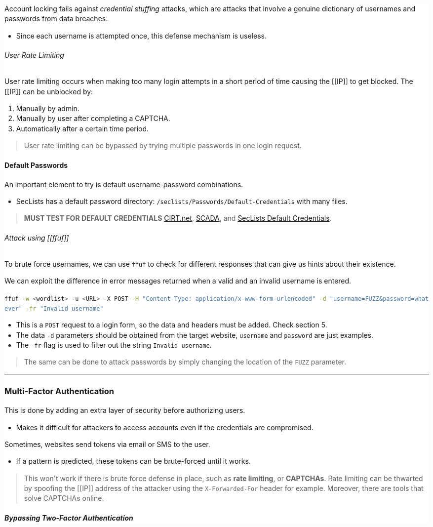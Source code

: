 Account locking fails against *credential stuffing* attacks, which are attacks that involve a genuine dictionary of usernames and passwords from data breaches.
- Since each username is attempted once, this defense mechanism is useless.

###### User Rate Limiting

User rate limiting occurs when making too many login attempts in a short period of time causing the [[IP]] to get blocked. The [[IP]] can be unblocked by:
1. Manually by admin.
2. Manually by user after completing a CAPTCHA.
3. Automatically after a certain time period.

> User rate limiting can be bypassed by trying multiple passwords in one login request. 

#### Default Passwords

An important element to try is default username-password combinations.
- SecLists has a default password directory: `/seclists/Passwords/Default-Credentials` with many files.

> **MUST TEST FOR DEFAULT CREDENTIALS** [CIRT.net](https://www.cirt.net/passwords), [SCADA](https://github.com/scadastrangelove/SCADAPASS/tree/master), and [SecLists Default Credentials](https://github.com/danielmiessler/SecLists/tree/master/Passwords/Default-Credentials).

###### Attack using [[ffuf]]

To brute force usernames, we can use `ffuf` to check for different responses that can give us hints about their existence.

We can exploit the difference in error messages returned when a valid and an invalid username is entered.
```bash
ffuf -w <wordlist> -u <URL> -X POST -H "Content-Type: application/x-www-form-urlencoded" -d "username=FUZZ&password=whatever" -fr "Invalid username"
```
- This is a `POST` request to a login form, so the data and headers must be added. Check section 5.
- The data `-d` parameters should be obtained from the target website, `username` and `password` are just examples.
- The `-fr` flag is used to filter out the string `Invalid username`.

> The same can be done to attack passwords by simply changing the location of the `FUZZ` parameter.

---
### Multi-Factor Authentication

This is done by adding an extra layer of security before authorizing users.
- Makes it difficult for attackers to access accounts even if the credentials are compromised.

Sometimes, websites send tokens via email or SMS to the user.
- If a pattern is predicted, these tokens can be brute-forced until it works.

> This won't work if there is brute force defense in place, such as **rate limiting**, or **CAPTCHAs**. Rate limiting can be thwarted by spoofing the [[IP]] address of the attacker using the `X-Forwarded-For` header for example. Moreover, there are tools that solve CAPTCHAs online.

##### Bypassing Two-Factor Authentication

